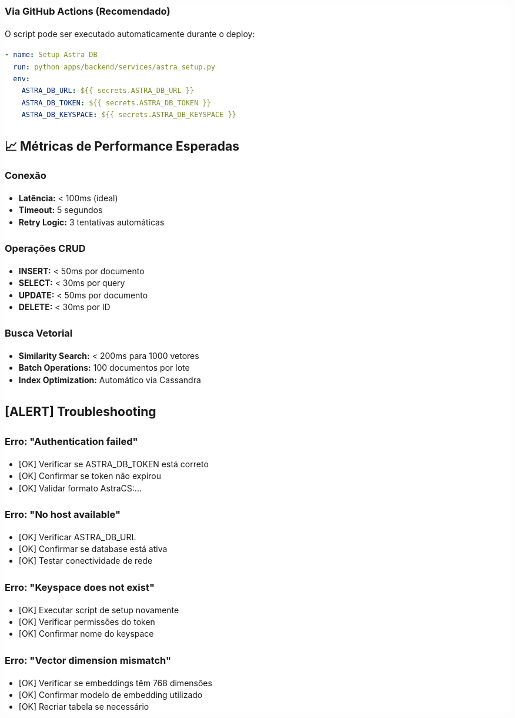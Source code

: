 ### Via GitHub Actions (Recomendado)
O script pode ser executado automaticamente durante o deploy:

```yaml
- name: Setup Astra DB
  run: python apps/backend/services/astra_setup.py
  env:
    ASTRA_DB_URL: ${{ secrets.ASTRA_DB_URL }}
    ASTRA_DB_TOKEN: ${{ secrets.ASTRA_DB_TOKEN }}
    ASTRA_DB_KEYSPACE: ${{ secrets.ASTRA_DB_KEYSPACE }}
```

## 📈 Métricas de Performance Esperadas

### Conexão
- **Latência:** < 100ms (ideal)
- **Timeout:** 5 segundos
- **Retry Logic:** 3 tentativas automáticas

### Operações CRUD
- **INSERT:** < 50ms por documento
- **SELECT:** < 30ms por query
- **UPDATE:** < 50ms por documento
- **DELETE:** < 30ms por ID

### Busca Vetorial
- **Similarity Search:** < 200ms para 1000 vetores
- **Batch Operations:** 100 documentos por lote
- **Index Optimization:** Automático via Cassandra

## [ALERT] Troubleshooting

### Erro: "Authentication failed"
- [OK] Verificar se ASTRA_DB_TOKEN está correto
- [OK] Confirmar se token não expirou
- [OK] Validar formato AstraCS:...

### Erro: "No host available"
- [OK] Verificar ASTRA_DB_URL
- [OK] Confirmar se database está ativa
- [OK] Testar conectividade de rede

### Erro: "Keyspace does not exist"
- [OK] Executar script de setup novamente
- [OK] Verificar permissões do token
- [OK] Confirmar nome do keyspace

### Erro: "Vector dimension mismatch"
- [OK] Verificar se embeddings têm 768 dimensões
- [OK] Confirmar modelo de embedding utilizado
- [OK] Recriar tabela se necessário
